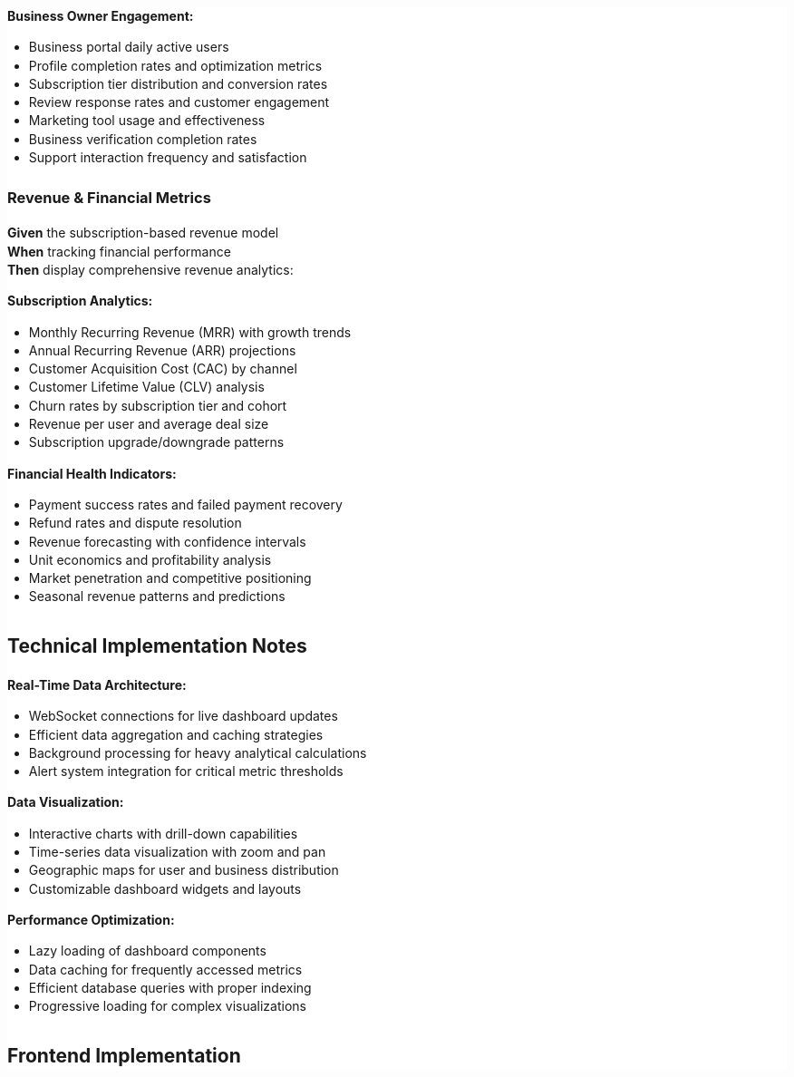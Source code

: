 **Business Owner Engagement:**
- Business portal daily active users
- Profile completion rates and optimization metrics
- Subscription tier distribution and conversion rates
- Review response rates and customer engagement
- Marketing tool usage and effectiveness
- Business verification completion rates
- Support interaction frequency and satisfaction

### Revenue & Financial Metrics

**Given** the subscription-based revenue model  
**When** tracking financial performance  
**Then** display comprehensive revenue analytics:

**Subscription Analytics:**
- Monthly Recurring Revenue (MRR) with growth trends
- Annual Recurring Revenue (ARR) projections
- Customer Acquisition Cost (CAC) by channel
- Customer Lifetime Value (CLV) analysis
- Churn rates by subscription tier and cohort
- Revenue per user and average deal size
- Subscription upgrade/downgrade patterns

**Financial Health Indicators:**
- Payment success rates and failed payment recovery
- Refund rates and dispute resolution
- Revenue forecasting with confidence intervals
- Unit economics and profitability analysis
- Market penetration and competitive positioning
- Seasonal revenue patterns and predictions

## Technical Implementation Notes

**Real-Time Data Architecture:**
- WebSocket connections for live dashboard updates
- Efficient data aggregation and caching strategies
- Background processing for heavy analytical calculations
- Alert system integration for critical metric thresholds

**Data Visualization:**
- Interactive charts with drill-down capabilities
- Time-series data visualization with zoom and pan
- Geographic maps for user and business distribution
- Customizable dashboard widgets and layouts

**Performance Optimization:**
- Lazy loading of dashboard components
- Data caching for frequently accessed metrics
- Efficient database queries with proper indexing
- Progressive loading for complex visualizations

## Frontend Implementation
